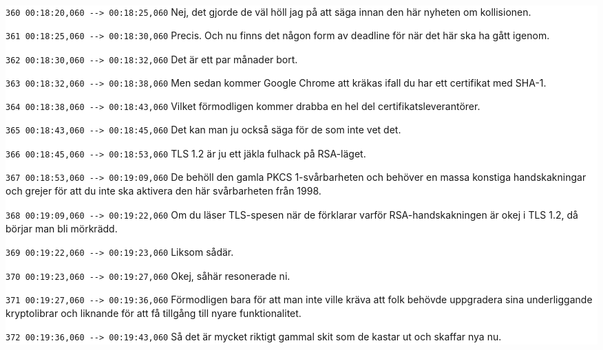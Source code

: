 

`360 00:18:20,060 --> 00:18:25,060`
Nej, det gjorde de väl höll jag på att säga innan den här nyheten om kollisionen.



`361 00:18:25,060 --> 00:18:30,060`
Precis. Och nu finns det någon form av deadline för när det här ska ha gått igenom.



`362 00:18:30,060 --> 00:18:32,060`
Det är ett par månader bort.



`363 00:18:32,060 --> 00:18:38,060`
Men sedan kommer Google Chrome att kräkas ifall du har ett certifikat med SHA-1.



`364 00:18:38,060 --> 00:18:43,060`
Vilket förmodligen kommer drabba en hel del certifikatsleverantörer.



`365 00:18:43,060 --> 00:18:45,060`
Det kan man ju också säga för de som inte vet det.



`366 00:18:45,060 --> 00:18:53,060`
TLS 1.2 är ju ett jäkla fulhack på RSA-läget.



`367 00:18:53,060 --> 00:19:09,060`
De behöll den gamla PKCS 1-svårbarheten och behöver en massa konstiga handskakningar och grejer för att du inte ska aktivera den här svårbarheten från 1998.



`368 00:19:09,060 --> 00:19:22,060`
Om du läser TLS-spesen när de förklarar varför RSA-handskakningen är okej i TLS 1.2, då börjar man bli mörkrädd.



`369 00:19:22,060 --> 00:19:23,060`
Liksom sådär.



`370 00:19:23,060 --> 00:19:27,060`
Okej, såhär resonerade ni.



`371 00:19:27,060 --> 00:19:36,060`
Förmodligen bara för att man inte ville kräva att folk behövde uppgradera sina underliggande kryptolibrar och liknande för att få tillgång till nyare funktionalitet.



`372 00:19:36,060 --> 00:19:43,060`
Så det är mycket riktigt gammal skit som de kastar ut och skaffar nya nu.

